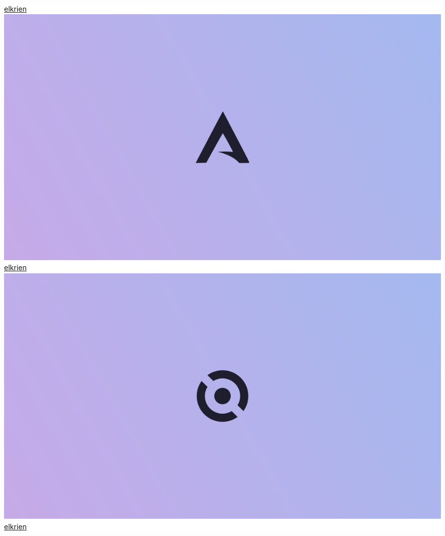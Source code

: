 <a href="https://github.com/elkrien">elkrien</a></td></tr><tr><td><a href="https://raw.githubusercontent.com/catppuccin/wallpapers/main/os/arco-magenta-blue-1920x1080.png"><img src="arco-magenta-blue-1920x1080.png"/></a></td></tr><tr><td><a href="https://github.com/elkrien">elkrien</a></td></tr><tr><td><a href="https://raw.githubusercontent.com/catppuccin/wallpapers/main/os/void-magenta-blue-1920x1080.png"><img src="void-magenta-blue-1920x1080.png"/></a></td></tr><tr><td><a href="https://github.com/elkrien">elkrien</a></td></tr><tr><td>